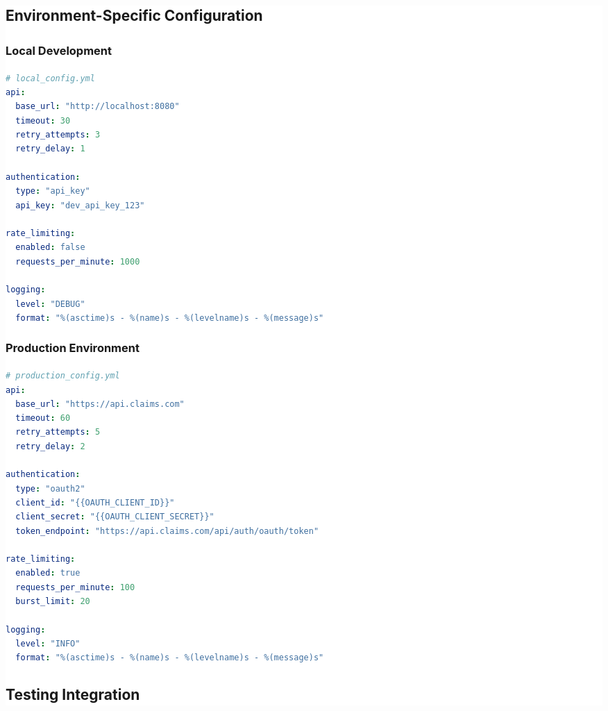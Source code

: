 ## Environment-Specific Configuration

### Local Development
```yaml
# local_config.yml
api:
  base_url: "http://localhost:8080"
  timeout: 30
  retry_attempts: 3
  retry_delay: 1

authentication:
  type: "api_key"
  api_key: "dev_api_key_123"

rate_limiting:
  enabled: false
  requests_per_minute: 1000

logging:
  level: "DEBUG"
  format: "%(asctime)s - %(name)s - %(levelname)s - %(message)s"
```

### Production Environment
```yaml
# production_config.yml
api:
  base_url: "https://api.claims.com"
  timeout: 60
  retry_attempts: 5
  retry_delay: 2

authentication:
  type: "oauth2"
  client_id: "{{OAUTH_CLIENT_ID}}"
  client_secret: "{{OAUTH_CLIENT_SECRET}}"
  token_endpoint: "https://api.claims.com/api/auth/oauth/token"

rate_limiting:
  enabled: true
  requests_per_minute: 100
  burst_limit: 20

logging:
  level: "INFO"
  format: "%(asctime)s - %(name)s - %(levelname)s - %(message)s"
```

## Testing Integration
